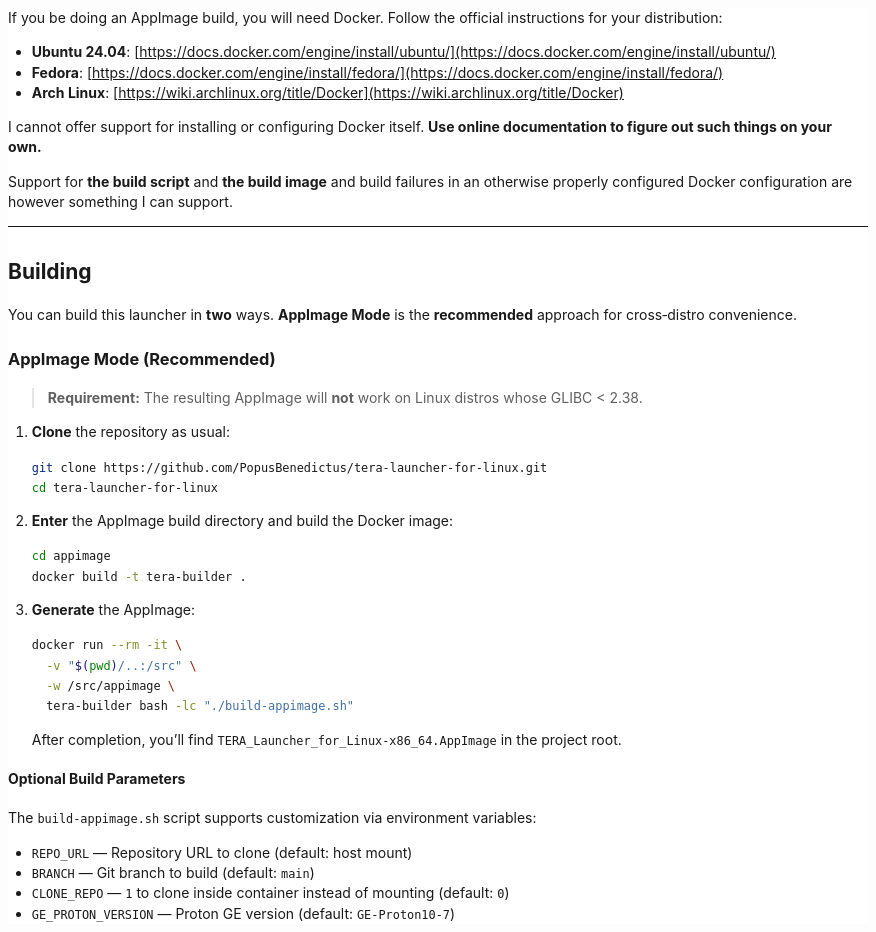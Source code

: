 If you be doing an AppImage build, you will need Docker. Follow the official instructions for your distribution:

* **Ubuntu 24.04**: [https://docs.docker.com/engine/install/ubuntu/](https://docs.docker.com/engine/install/ubuntu/)
* **Fedora**: [https://docs.docker.com/engine/install/fedora/](https://docs.docker.com/engine/install/fedora/)
* **Arch Linux**: [https://wiki.archlinux.org/title/Docker](https://wiki.archlinux.org/title/Docker)

I cannot offer support for installing or configuring Docker itself. **Use online documentation to figure out such things on your own.**

Support for **the build script** and **the build image** and build failures in an otherwise properly configured Docker configuration are however something I can support.

---

## Building

You can build this launcher in **two** ways. **AppImage Mode** is the **recommended** approach for cross‑distro convenience.

### AppImage Mode (Recommended)

> **Requirement:** The resulting AppImage will **not** work on Linux distros whose GLIBC < 2.38.

1. **Clone** the repository as usual:

   ```bash
   git clone https://github.com/PopusBenedictus/tera-launcher-for-linux.git
   cd tera-launcher-for-linux
   ```

2. **Enter** the AppImage build directory and build the Docker image:

   ```bash
   cd appimage
   docker build -t tera-builder .
   ```

3. **Generate** the AppImage:

   ```bash
   docker run --rm -it \
     -v "$(pwd)/..:/src" \
     -w /src/appimage \
     tera-builder bash -lc "./build-appimage.sh"
   ```

   After completion, you’ll find `TERA_Launcher_for_Linux-x86_64.AppImage` in the project root.

#### Optional Build Parameters

The `build-appimage.sh` script supports customization via environment variables:

* `REPO_URL` — Repository URL to clone (default: host mount)
* `BRANCH` — Git branch to build (default: `main`)
* `CLONE_REPO` — `1` to clone inside container instead of mounting (default: `0`)
* `GE_PROTON_VERSION` — Proton GE version (default: `GE-Proton10-7`)
